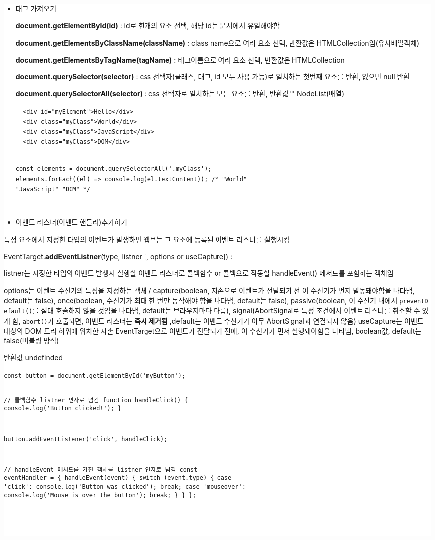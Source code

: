 <ul>
<li><p>태그 가져오기</p>
<p>  <strong>document.getElementById(id)</strong> : id로 한개의 요소 선택, 해당 id는 문서에서 유일해야함</p>
<p>  <strong>document.getElementsByClassName(className)</strong> : class name으로 여러 요소 선택, 반환값은 HTMLCollection임(유사배열객체)</p>
<p>  <strong>document.getElementsByTagName(tagName)</strong> : 태그이름으로 여러 요소 선택, 반환값은 HTMLCollection</p>
<p>  <strong>document.querySelector(selector)</strong> : css 선택자(클래스, 태그, id 모두 사용 가능)로 일치하는 첫번째 요소를 반환, 없으면 null 반환</p>
<p>  <strong>document.querySelectorAll(selector)</strong> : css 선택자로 일치하는 모든 요소를 반환, 반환값은 NodeList(배열)</p>
<pre><code class="language-jsx">  &lt;div id="myElement"&gt;Hello&lt;/div&gt;
  &lt;div class="myClass"&gt;World&lt;/div&gt;
  &lt;div class="myClass"&gt;JavaScript&lt;/div&gt;
  &lt;div class="myClass"&gt;DOM&lt;/div&gt;

  const elements = document.querySelectorAll('.myClass');
  elements.forEach((el) =&gt; console.log(el.textContent));
  /* 
      "World"
      "JavaScript"
      "DOM"
  */</code></pre>
</li>
</ul>
<br />

<ul>
<li>이벤트 리스너(이벤트 핸들러)추가하기</li>
</ul>
<p>특정 요소에서 지정한 타입의 이벤트가 발생하면 웹브는 그 요소에 등록된 이벤트 리스너를 실행시킴</p>
<p>EventTarget.<strong>addEventListner</strong>(type, listner [, options or useCapture]) : </p>
<p>  listner는 지정한 타입의 이벤트 발생시 실행할 이벤트 리스너로 콜백함수 or 콜백으로 작동할 handleEvent() 메서드를 포함하는 객체임</p>
<p>  options는 이벤트 수신기의 특징을 지정하는 객체 / capture(boolean, 자손으로 이벤트가 전달되기 전 이 수신기가 먼저 발동돼야함을 나타냄, default는 false), once(boolean, 수신기가 최대 한 번만 동작해야 함을 나타냄, default는 false), passive(boolean, 이 수신기 내에서 <a href="https://developer.mozilla.org/ko/docs/Web/API/Event/preventDefault"><code>preventDefault()</code></a>를 절대 호출하지 않을 것임을 나타냄, default는 브라우저마다 다름), signal(AbortSignal로 특정 조건에서 이벤트 리스너를 취소할 수 있게 함, <code>abort()</code>가 호출되면, 이벤트 리스너는 <strong>즉시 제거됨 ,</strong>default는 이벤트 수신기가 아무 AbortSignal과 연결되지 않음)
useCapture는 이벤트 대상의 DOM 트리 하위에 위치한 자손 EventTarget으로 이벤트가 전달되기 전에, 이 수신기가 먼저 실행돼야함을 나타냄, boolean값, default는 false(버블링 방식)</p>
<p>반환값 undefinded</p>
<pre><code class="language-jsx">const button = document.getElementById('myButton');

// 콜백함수 listner 인자로 넘김 
function handleClick() {
  console.log('Button clicked!');
}

button.addEventListener('click', handleClick);



// handleEvent 메서드를 가진 객체를 listner 인자로 넘김 
const eventHandler = {
   handleEvent(event) {
    switch (event.type) {
      case 'click':
        console.log('Button was clicked');
        break;
      case 'mouseover':
        console.log('Mouse is over the button');
        break;
    }
  }
};
